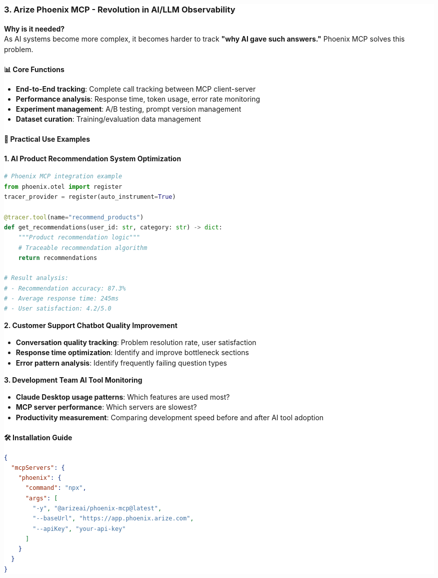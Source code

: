 ### 3. Arize Phoenix MCP - Revolution in AI/LLM Observability

**Why is it needed?**  
As AI systems become more complex, it becomes harder to track **"why AI gave such answers."** Phoenix MCP solves this problem.

#### 📊 Core Functions
- **End-to-End tracking**: Complete call tracking between MCP client-server
- **Performance analysis**: Response time, token usage, error rate monitoring  
- **Experiment management**: A/B testing, prompt version management
- **Dataset curation**: Training/evaluation data management

#### 🔬 Practical Use Examples

**1. AI Product Recommendation System Optimization**
```python
# Phoenix MCP integration example
from phoenix.otel import register
tracer_provider = register(auto_instrument=True)

@tracer.tool(name="recommend_products")
def get_recommendations(user_id: str, category: str) -> dict:
    """Product recommendation logic"""
    # Traceable recommendation algorithm
    return recommendations

# Result analysis:
# - Recommendation accuracy: 87.3%
# - Average response time: 245ms
# - User satisfaction: 4.2/5.0
```

**2. Customer Support Chatbot Quality Improvement**
- **Conversation quality tracking**: Problem resolution rate, user satisfaction
- **Response time optimization**: Identify and improve bottleneck sections
- **Error pattern analysis**: Identify frequently failing question types

**3. Development Team AI Tool Monitoring**
- **Claude Desktop usage patterns**: Which features are used most?
- **MCP server performance**: Which servers are slowest?
- **Productivity measurement**: Comparing development speed before and after AI tool adoption

#### 🛠️ Installation Guide
```json
{
  "mcpServers": {
    "phoenix": {
      "command": "npx",
      "args": [
        "-y", "@arizeai/phoenix-mcp@latest",
        "--baseUrl", "https://app.phoenix.arize.com",
        "--apiKey", "your-api-key"
      ]
    }
  }
}
```
